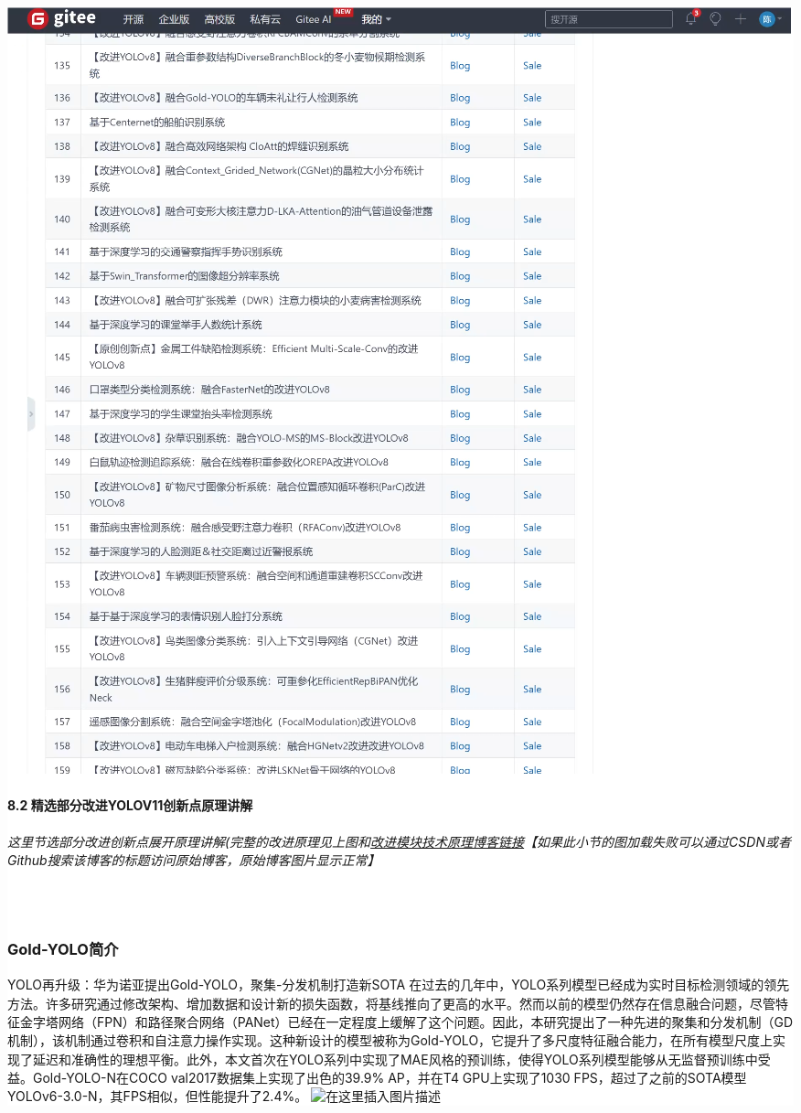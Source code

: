 ![9.png](9.png)

#### 8.2 精选部分改进YOLOV11创新点原理讲解

###### 这里节选部分改进创新点展开原理讲解(完整的改进原理见上图和[改进模块技术原理博客链接](https://gitee.com/qunmasj/good)【如果此小节的图加载失败可以通过CSDN或者Github搜索该博客的标题访问原始博客，原始博客图片显示正常】
﻿
### Gold-YOLO简介
YOLO再升级：华为诺亚提出Gold-YOLO，聚集-分发机制打造新SOTA
在过去的几年中，YOLO系列模型已经成为实时目标检测领域的领先方法。许多研究通过修改架构、增加数据和设计新的损失函数，将基线推向了更高的水平。然而以前的模型仍然存在信息融合问题，尽管特征金字塔网络（FPN）和路径聚合网络（PANet）已经在一定程度上缓解了这个问题。因此，本研究提出了一种先进的聚集和分发机制（GD机制），该机制通过卷积和自注意力操作实现。这种新设计的模型被称为Gold-YOLO，它提升了多尺度特征融合能力，在所有模型尺度上实现了延迟和准确性的理想平衡。此外，本文首次在YOLO系列中实现了MAE风格的预训练，使得YOLO系列模型能够从无监督预训练中受益。Gold-YOLO-N在COCO val2017数据集上实现了出色的39.9% AP，并在T4 GPU上实现了1030 FPS，超过了之前的SOTA模型YOLOv6-3.0-N，其FPS相似，但性能提升了2.4%。
![在这里插入图片描述](https://img-blog.csdnimg.cn/dd8a180ef5e34716a8a301196cfbb945.png)
